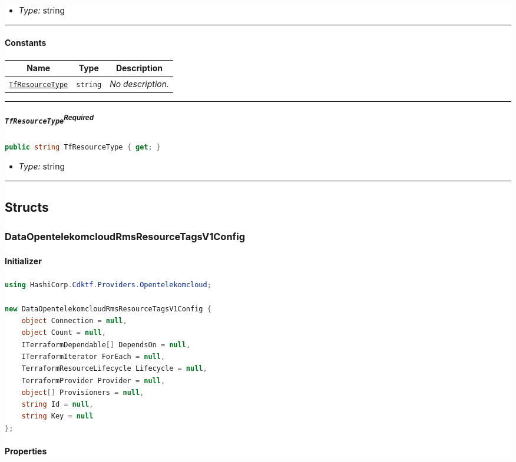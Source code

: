 - *Type:* string

---

#### Constants <a name="Constants" id="Constants"></a>

| **Name** | **Type** | **Description** |
| --- | --- | --- |
| <code><a href="#@cdktf/provider-opentelekomcloud.dataOpentelekomcloudRmsResourceTagsV1.DataOpentelekomcloudRmsResourceTagsV1.property.tfResourceType">TfResourceType</a></code> | <code>string</code> | *No description.* |

---

##### `TfResourceType`<sup>Required</sup> <a name="TfResourceType" id="@cdktf/provider-opentelekomcloud.dataOpentelekomcloudRmsResourceTagsV1.DataOpentelekomcloudRmsResourceTagsV1.property.tfResourceType"></a>

```csharp
public string TfResourceType { get; }
```

- *Type:* string

---

## Structs <a name="Structs" id="Structs"></a>

### DataOpentelekomcloudRmsResourceTagsV1Config <a name="DataOpentelekomcloudRmsResourceTagsV1Config" id="@cdktf/provider-opentelekomcloud.dataOpentelekomcloudRmsResourceTagsV1.DataOpentelekomcloudRmsResourceTagsV1Config"></a>

#### Initializer <a name="Initializer" id="@cdktf/provider-opentelekomcloud.dataOpentelekomcloudRmsResourceTagsV1.DataOpentelekomcloudRmsResourceTagsV1Config.Initializer"></a>

```csharp
using HashiCorp.Cdktf.Providers.Opentelekomcloud;

new DataOpentelekomcloudRmsResourceTagsV1Config {
    object Connection = null,
    object Count = null,
    ITerraformDependable[] DependsOn = null,
    ITerraformIterator ForEach = null,
    TerraformResourceLifecycle Lifecycle = null,
    TerraformProvider Provider = null,
    object[] Provisioners = null,
    string Id = null,
    string Key = null
};
```

#### Properties <a name="Properties" id="Properties"></a>
